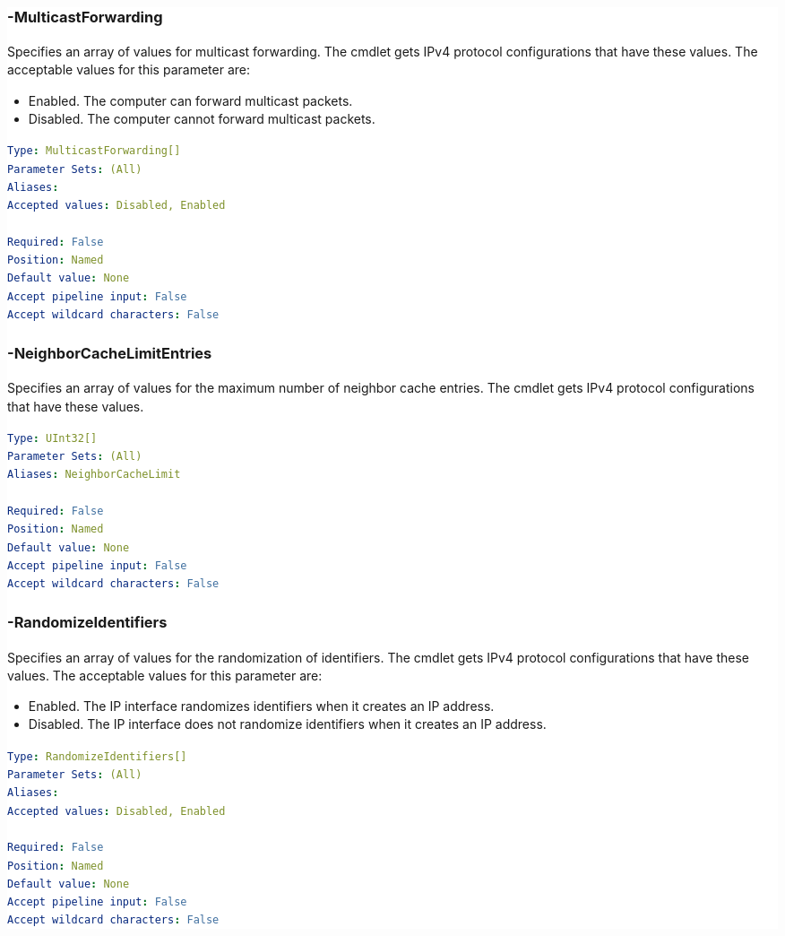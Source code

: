 ### -MulticastForwarding
Specifies an array of values for multicast forwarding.
The cmdlet gets IPv4 protocol configurations that have these values.
The acceptable values for this parameter are:

- Enabled.
The computer can forward multicast packets.
- Disabled.
The computer cannot forward multicast packets.

```yaml
Type: MulticastForwarding[]
Parameter Sets: (All)
Aliases: 
Accepted values: Disabled, Enabled

Required: False
Position: Named
Default value: None
Accept pipeline input: False
Accept wildcard characters: False
```

### -NeighborCacheLimitEntries
Specifies an array of values for the maximum number of neighbor cache entries.
The cmdlet gets IPv4 protocol configurations that have these values.

```yaml
Type: UInt32[]
Parameter Sets: (All)
Aliases: NeighborCacheLimit

Required: False
Position: Named
Default value: None
Accept pipeline input: False
Accept wildcard characters: False
```

### -RandomizeIdentifiers
Specifies an array of values for the randomization of identifiers.
The cmdlet gets IPv4 protocol configurations that have these values.
The acceptable values for this parameter are:

- Enabled.
The IP interface randomizes identifiers when it creates an IP address. 
- Disabled.
The IP interface does not randomize identifiers when it creates an IP address.

```yaml
Type: RandomizeIdentifiers[]
Parameter Sets: (All)
Aliases: 
Accepted values: Disabled, Enabled

Required: False
Position: Named
Default value: None
Accept pipeline input: False
Accept wildcard characters: False
```
